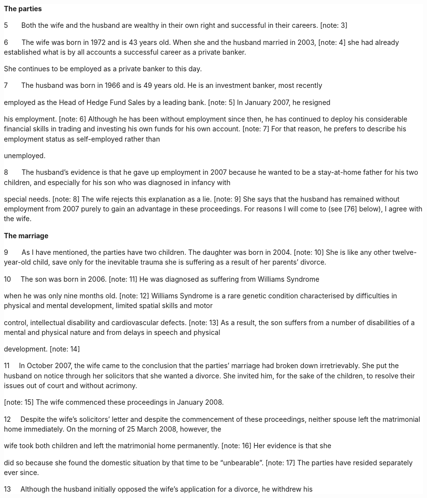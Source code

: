 **The parties** 

5       Both the wife and the husband are wealthy in their own right and successful in their careers. [note: 3] 

6       The wife was born in 1972 and is 43 years old. When she and the husband married in 2003, [note: 4] she had already established what is by all accounts a successful career as a private banker. 

She continues to be employed as a private banker to this day. 

7       The husband was born in 1966 and is 49 years old. He is an investment banker, most recently 

employed as the Head of Hedge Fund Sales by a leading bank. [note: 5] In January 2007, he resigned 

his employment. [note: 6] Although he has been without employment since then, he has continued to deploy his considerable financial skills in trading and investing his own funds for his own account. [note: 7] For that reason, he prefers to describe his employment status as self-employed rather than 

unemployed. 

8       The husband’s evidence is that he gave up employment in 2007 because he wanted to be a stay-at-home father for his two children, and especially for his son who was diagnosed in infancy with 

special needs. [note: 8] The wife rejects this explanation as a lie. [note: 9] She says that the husband has remained without employment from 2007 purely to gain an advantage in these proceedings. For reasons I will come to (see [76] below), I agree with the wife. 

**The marriage** 

9       As I have mentioned, the parties have two children. The daughter was born in 2004. [note: 10] She is like any other twelve-year-old child, save only for the inevitable trauma she is suffering as a result of her parents’ divorce. 

10     The son was born in 2006. [note: 11] He was diagnosed as suffering from Williams Syndrome 

when he was only nine months old. [note: 12] Williams Syndrome is a rare genetic condition characterised by difficulties in physical and mental development, limited spatial skills and motor 

control, intellectual disability and cardiovascular defects. [note: 13] As a result, the son suffers from a number of disabilities of a mental and physical nature and from delays in speech and physical 

development. [note: 14] 

11     In October 2007, the wife came to the conclusion that the parties’ marriage had broken down irretrievably. She put the husband on notice through her solicitors that she wanted a divorce. She invited him, for the sake of the children, to resolve their issues out of court and without acrimony. 


[note: 15] The wife commenced these proceedings in January 2008. 

12     Despite the wife’s solicitors’ letter and despite the commencement of these proceedings, neither spouse left the matrimonial home immediately. On the morning of 25 March 2008, however, the 

wife took both children and left the matrimonial home permanently. [note: 16] Her evidence is that she 

did so because she found the domestic situation by that time to be “unbearable”. [note: 17] The parties have resided separately ever since. 

13     Although the husband initially opposed the wife’s application for a divorce, he withdrew his 
